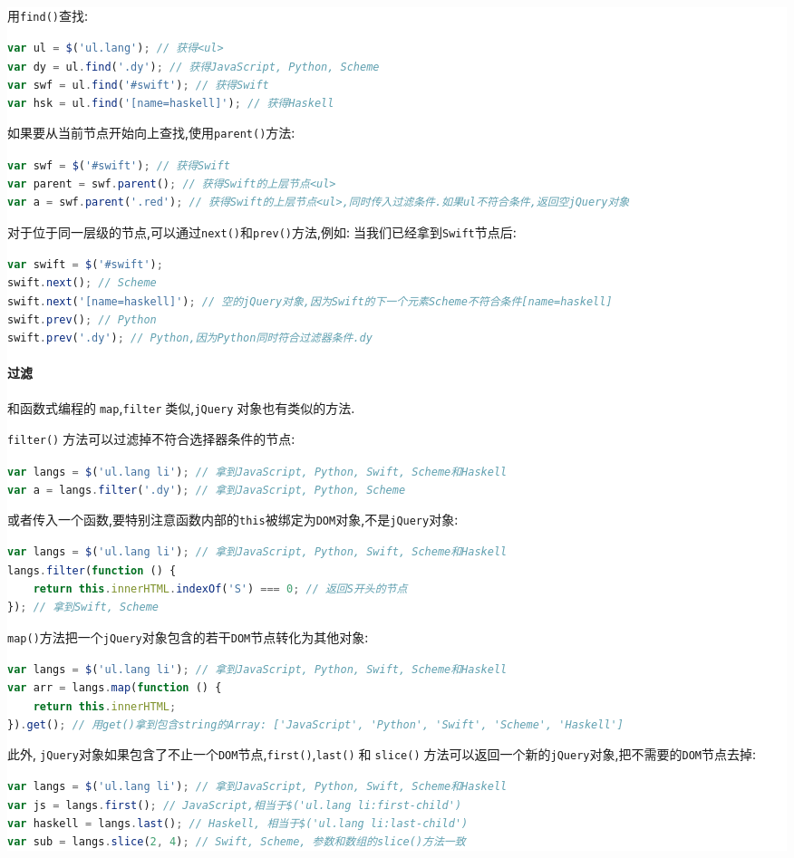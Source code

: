 用`find()`查找:

```js
var ul = $('ul.lang'); // 获得<ul>
var dy = ul.find('.dy'); // 获得JavaScript, Python, Scheme
var swf = ul.find('#swift'); // 获得Swift
var hsk = ul.find('[name=haskell]'); // 获得Haskell
```

如果要从当前节点开始向上查找,使用`parent()`方法:

```js
var swf = $('#swift'); // 获得Swift
var parent = swf.parent(); // 获得Swift的上层节点<ul>
var a = swf.parent('.red'); // 获得Swift的上层节点<ul>,同时传入过滤条件.如果ul不符合条件,返回空jQuery对象
```

对于位于同一层级的节点,可以通过`next()`和`prev()`方法,例如:
当我们已经拿到`Swift`节点后:

```js
var swift = $('#swift');
swift.next(); // Scheme
swift.next('[name=haskell]'); // 空的jQuery对象,因为Swift的下一个元素Scheme不符合条件[name=haskell]
swift.prev(); // Python
swift.prev('.dy'); // Python,因为Python同时符合过滤器条件.dy
```

#### 过滤

和函数式编程的 `map`,`filter` 类似,`jQuery` 对象也有类似的方法.

`filter()` 方法可以过滤掉不符合选择器条件的节点:

```js
var langs = $('ul.lang li'); // 拿到JavaScript, Python, Swift, Scheme和Haskell
var a = langs.filter('.dy'); // 拿到JavaScript, Python, Scheme
```

或者传入一个函数,要特别注意函数内部的`this`被绑定为`DOM`对象,不是`jQuery`对象:

```js
var langs = $('ul.lang li'); // 拿到JavaScript, Python, Swift, Scheme和Haskell
langs.filter(function () {
    return this.innerHTML.indexOf('S') === 0; // 返回S开头的节点
}); // 拿到Swift, Scheme
```

`map()`方法把一个`jQuery`对象包含的若干`DOM`节点转化为其他对象:

```js
var langs = $('ul.lang li'); // 拿到JavaScript, Python, Swift, Scheme和Haskell
var arr = langs.map(function () {
    return this.innerHTML;
}).get(); // 用get()拿到包含string的Array: ['JavaScript', 'Python', 'Swift', 'Scheme', 'Haskell']
```

此外, `jQuery`对象如果包含了不止一个`DOM`节点,`first()`,`last()` 和 `slice()` 方法可以返回一个新的`jQuery`对象,把不需要的`DOM`节点去掉:

```js
var langs = $('ul.lang li'); // 拿到JavaScript, Python, Swift, Scheme和Haskell
var js = langs.first(); // JavaScript,相当于$('ul.lang li:first-child')
var haskell = langs.last(); // Haskell, 相当于$('ul.lang li:last-child')
var sub = langs.slice(2, 4); // Swift, Scheme, 参数和数组的slice()方法一致
```
